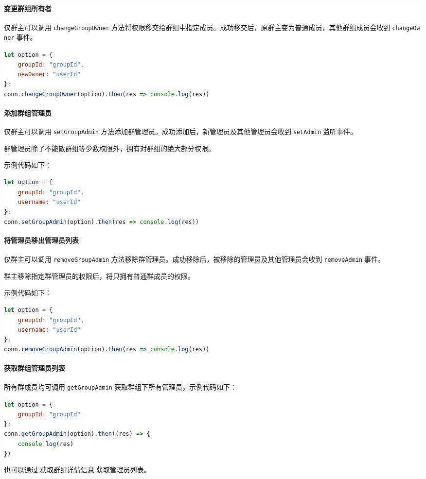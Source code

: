 #### 变更群组所有者

仅群主可以调用 `changeGroupOwner` 方法将权限移交给群组中指定成员。成功移交后，原群主变为普通成员，其他群组成员会收到 `changeOwner` 事件。

```javascript
let option = {
    groupId: "groupId",
    newOwner: "userId"
};
conn.changeGroupOwner(option).then(res => console.log(res))
```

#### 添加群组管理员

仅群主可以调用 `setGroupAdmin` 方法添加群管理员。成功添加后，新管理员及其他管理员会收到 `setAdmin` 监听事件。

群管理员除了不能散群组等少数权限外，拥有对群组的绝大部分权限。

示例代码如下：

```javascript
let option = {
    groupId: "groupId",
    username: "userId"
};
conn.setGroupAdmin(option).then(res => console.log(res))
```

#### 将管理员移出管理员列表

仅群主可以调用 `removeGroupAdmin` 方法移除群管理员。成功移除后，被移除的管理员及其他管理员会收到 `removeAdmin` 事件。

群主移除指定群管理员的权限后，将只拥有普通群成员的权限。

示例代码如下：

```javascript
let option = {
    groupId: "groupId",
    username: "userId"
};
conn.removeGroupAdmin(option).then(res => console.log(res))
```

#### 获取群组管理员列表

所有群成员均可调用 `getGroupAdmin` 获取群组下所有管理员，示例代码如下：

```javascript
let option = {
    groupId: "groupId"
};
conn.getGroupAdmin(option).then((res) => {
    console.log(res)
})
```

也可以通过 [获取群组详情信息](https://docs.agora.io/en/agora-chat/agora_chat_group_web?platform=Web#获取群组详情信息) 获取管理员列表。
